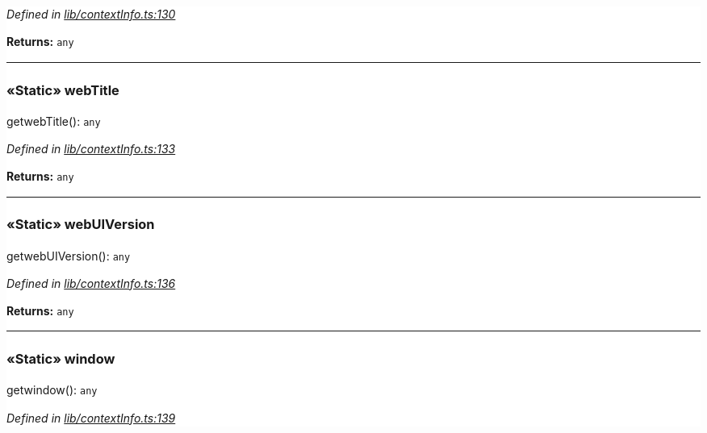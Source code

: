 
*Defined in [lib/contextInfo.ts:130](https://github.com/gunjandatta/sprest/blob/3de79f1/src/lib/contextInfo.ts#L130)*





**Returns:** `any`



___

<a id="webtitle"></a>

### «Static» webTitle


getwebTitle(): `any`


*Defined in [lib/contextInfo.ts:133](https://github.com/gunjandatta/sprest/blob/3de79f1/src/lib/contextInfo.ts#L133)*





**Returns:** `any`



___

<a id="webuiversion"></a>

### «Static» webUIVersion


getwebUIVersion(): `any`


*Defined in [lib/contextInfo.ts:136](https://github.com/gunjandatta/sprest/blob/3de79f1/src/lib/contextInfo.ts#L136)*





**Returns:** `any`



___

<a id="window"></a>

### «Static» window


getwindow(): `any`


*Defined in [lib/contextInfo.ts:139](https://github.com/gunjandatta/sprest/blob/3de79f1/src/lib/contextInfo.ts#L139)*


